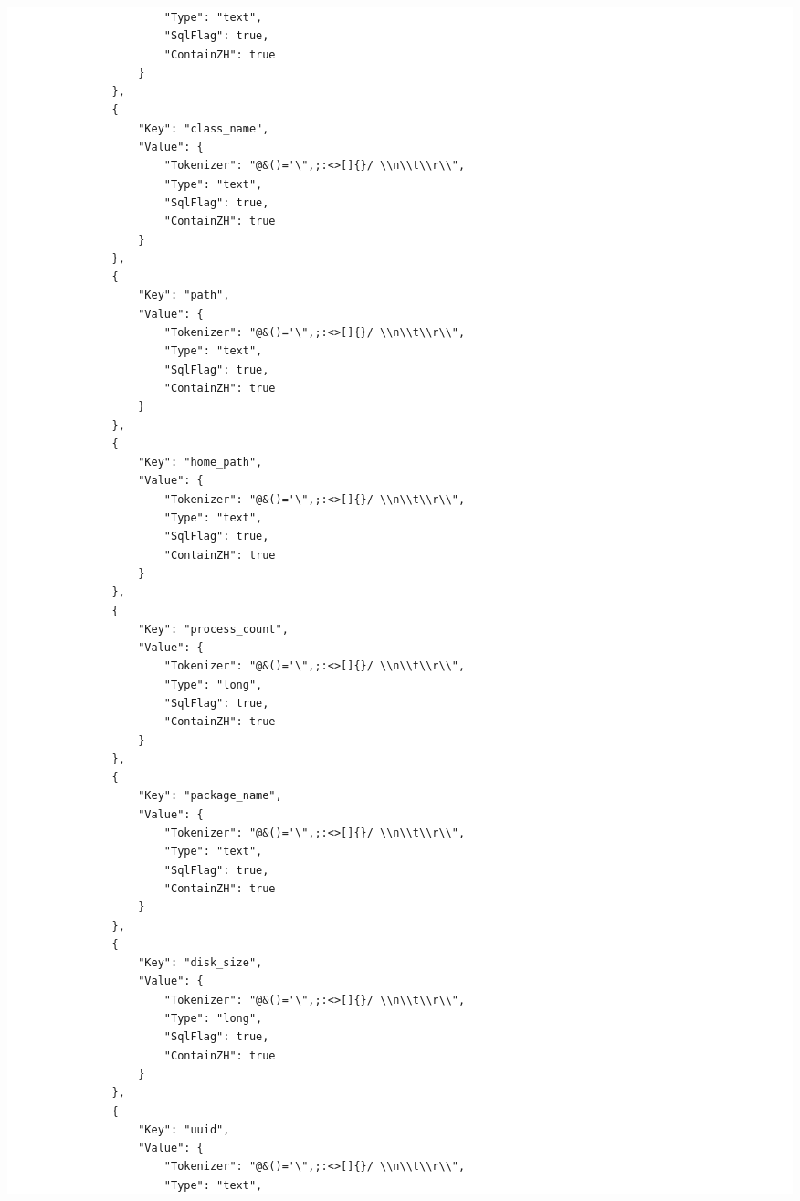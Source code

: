                             "Type": "text",
                            "SqlFlag": true,
                            "ContainZH": true
                        }
                    },
                    {
                        "Key": "class_name",
                        "Value": {
                            "Tokenizer": "@&()='\",;:<>[]{}/ \\n\\t\\r\\",
                            "Type": "text",
                            "SqlFlag": true,
                            "ContainZH": true
                        }
                    },
                    {
                        "Key": "path",
                        "Value": {
                            "Tokenizer": "@&()='\",;:<>[]{}/ \\n\\t\\r\\",
                            "Type": "text",
                            "SqlFlag": true,
                            "ContainZH": true
                        }
                    },
                    {
                        "Key": "home_path",
                        "Value": {
                            "Tokenizer": "@&()='\",;:<>[]{}/ \\n\\t\\r\\",
                            "Type": "text",
                            "SqlFlag": true,
                            "ContainZH": true
                        }
                    },
                    {
                        "Key": "process_count",
                        "Value": {
                            "Tokenizer": "@&()='\",;:<>[]{}/ \\n\\t\\r\\",
                            "Type": "long",
                            "SqlFlag": true,
                            "ContainZH": true
                        }
                    },
                    {
                        "Key": "package_name",
                        "Value": {
                            "Tokenizer": "@&()='\",;:<>[]{}/ \\n\\t\\r\\",
                            "Type": "text",
                            "SqlFlag": true,
                            "ContainZH": true
                        }
                    },
                    {
                        "Key": "disk_size",
                        "Value": {
                            "Tokenizer": "@&()='\",;:<>[]{}/ \\n\\t\\r\\",
                            "Type": "long",
                            "SqlFlag": true,
                            "ContainZH": true
                        }
                    },
                    {
                        "Key": "uuid",
                        "Value": {
                            "Tokenizer": "@&()='\",;:<>[]{}/ \\n\\t\\r\\",
                            "Type": "text",